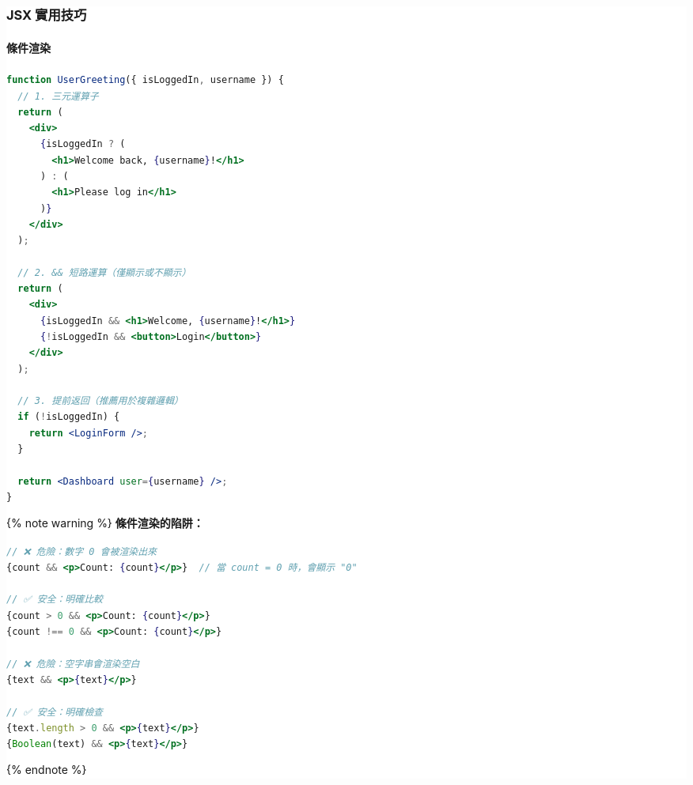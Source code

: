 ### JSX 實用技巧

#### 條件渲染

```jsx
function UserGreeting({ isLoggedIn, username }) {
  // 1. 三元運算子
  return (
    <div>
      {isLoggedIn ? (
        <h1>Welcome back, {username}!</h1>
      ) : (
        <h1>Please log in</h1>
      )}
    </div>
  );
  
  // 2. && 短路運算（僅顯示或不顯示）
  return (
    <div>
      {isLoggedIn && <h1>Welcome, {username}!</h1>}
      {!isLoggedIn && <button>Login</button>}
    </div>
  );
  
  // 3. 提前返回（推薦用於複雜邏輯）
  if (!isLoggedIn) {
    return <LoginForm />;
  }
  
  return <Dashboard user={username} />;
}
```

{% note warning %}
**條件渲染的陷阱：**

```jsx
// ❌ 危險：數字 0 會被渲染出來
{count && <p>Count: {count}</p>}  // 當 count = 0 時，會顯示 "0"

// ✅ 安全：明確比較
{count > 0 && <p>Count: {count}</p>}
{count !== 0 && <p>Count: {count}</p>}

// ❌ 危險：空字串會渲染空白
{text && <p>{text}</p>}

// ✅ 安全：明確檢查
{text.length > 0 && <p>{text}</p>}
{Boolean(text) && <p>{text}</p>}
```
{% endnote %}
